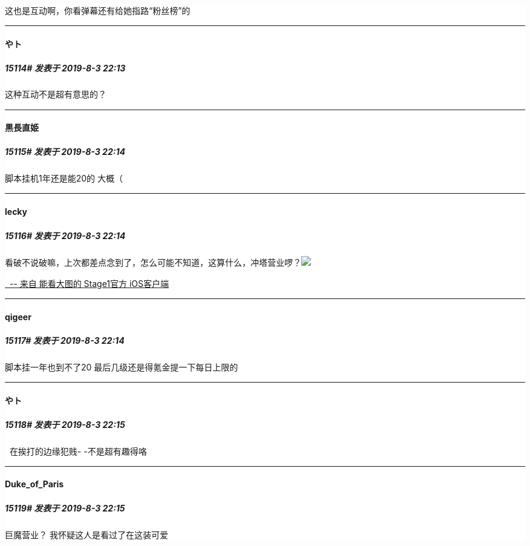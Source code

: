 
这也是互动啊，你看弹幕还有给她指路“粉丝榜”的


-----

####  やト  
##### 15114#       发表于 2019-8-3 22:13


 这种互动不是超有意思的？


-----

####  黒長直姫  
##### 15115#       发表于 2019-8-3 22:14


脚本挂机1年还是能20的 大概（


-----

####  lecky  
##### 15116#       发表于 2019-8-3 22:14


看破不说破嘛，上次都差点念到了，怎么可能不知道，这算什么，冲塔营业啰？<img src="https://static.saraba1st.com/image/smiley/face2017/051.png" referrerpolicy="no-referrer">

[  -- 来自 能看大图的 Stage1官方 iOS客户端](https://itunes.apple.com/fi/app/saraba1st/id1221237470?mt=8)


-----

####  qigeer  
##### 15117#       发表于 2019-8-3 22:14


脚本挂一年也到不了20
最后几级还是得氪金提一下每日上限的


-----

####  やト  
##### 15118#       发表于 2019-8-3 22:15


  在挨打的边缘犯贱- -不是超有趣得咯


-----

####  Duke_of_Paris  
##### 15119#       发表于 2019-8-3 22:15


巨魔营业？
我怀疑这人是看过了在这装可爱
